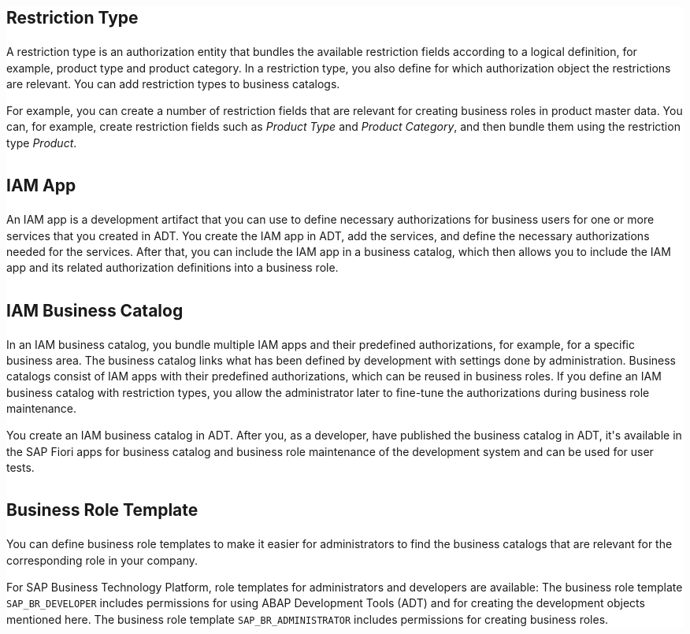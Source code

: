 

<a name="loio3461653ff5cc4cb1b13e578cadc412bb__section_m3v_jmz_mlb"/>

## Restriction Type

A restriction type is an authorization entity that bundles the available restriction fields according to a logical definition, for example, product type and product category. In a restriction type, you also define for which authorization object the restrictions are relevant. You can add restriction types to business catalogs.

For example, you can create a number of restriction fields that are relevant for creating business roles in product master data. You can, for example, create restriction fields such as *Product Type* and *Product Category*, and then bundle them using the restriction type *Product*.



<a name="loio3461653ff5cc4cb1b13e578cadc412bb__section_b24_nqy_mlb"/>

## IAM App

An IAM app is a development artifact that you can use to define necessary authorizations for business users for one or more services that you created in ADT. You create the IAM app in ADT, add the services, and define the necessary authorizations needed for the services. After that, you can include the IAM app in a business catalog, which then allows you to include the IAM app and its related authorization definitions into a business role.



<a name="loio3461653ff5cc4cb1b13e578cadc412bb__section_mgq_fmz_mlb"/>

## IAM Business Catalog

In an IAM business catalog, you bundle multiple IAM apps and their predefined authorizations, for example, for a specific business area. The business catalog links what has been defined by development with settings done by administration. Business catalogs consist of IAM apps with their predefined authorizations, which can be reused in business roles. If you define an IAM business catalog with restriction types, you allow the administrator later to fine-tune the authorizations during business role maintenance.

You create an IAM business catalog in ADT. After you, as a developer, have published the business catalog in ADT, it's available in the SAP Fiori apps for business catalog and business role maintenance of the development system and can be used for user tests.



<a name="loio3461653ff5cc4cb1b13e578cadc412bb__section_vdb_2ty_mlb"/>

## Business Role Template

You can define business role templates to make it easier for administrators to find the business catalogs that are relevant for the corresponding role in your company.

For SAP Business Technology Platform, role templates for administrators and developers are available: The business role template `SAP_BR_DEVELOPER` includes permissions for using ABAP Development Tools \(ADT\) and for creating the development objects mentioned here. The business role template `SAP_BR_ADMINISTRATOR` includes permissions for creating business roles.
